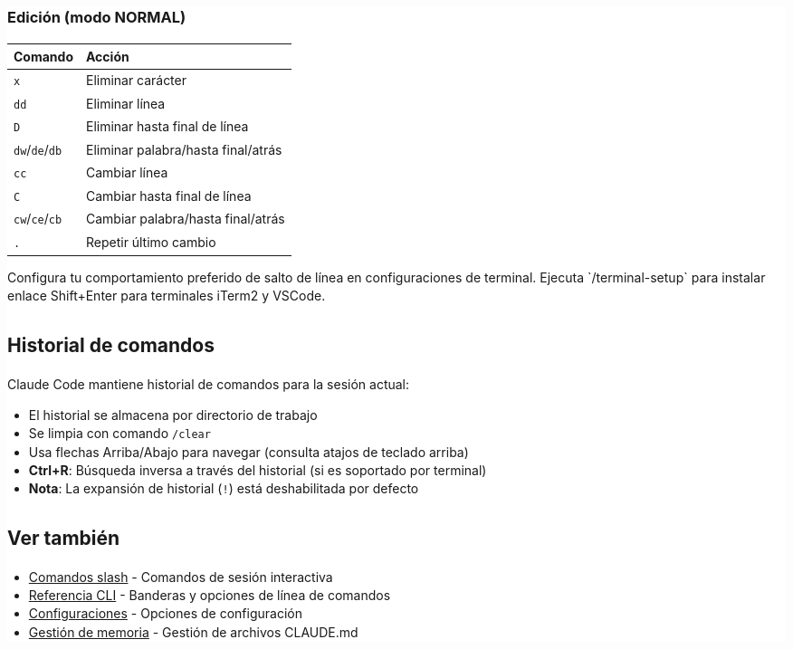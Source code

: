 ### Edición (modo NORMAL)

| Comando        | Acción                  |
| :------------- | :---------------------- |
| `x`            | Eliminar carácter        |
| `dd`           | Eliminar línea             |
| `D`            | Eliminar hasta final de línea   |
| `dw`/`de`/`db` | Eliminar palabra/hasta final/atrás |
| `cc`           | Cambiar línea             |
| `C`            | Cambiar hasta final de línea   |
| `cw`/`ce`/`cb` | Cambiar palabra/hasta final/atrás |
| `.`            | Repetir último cambio      |

<Tip>
  Configura tu comportamiento preferido de salto de línea en configuraciones de terminal. Ejecuta `/terminal-setup` para instalar enlace Shift+Enter para terminales iTerm2 y VSCode.
</Tip>

## Historial de comandos

Claude Code mantiene historial de comandos para la sesión actual:

- El historial se almacena por directorio de trabajo
- Se limpia con comando `/clear`
- Usa flechas Arriba/Abajo para navegar (consulta atajos de teclado arriba)
- **Ctrl+R**: Búsqueda inversa a través del historial (si es soportado por terminal)
- **Nota**: La expansión de historial (`!`) está deshabilitada por defecto

## Ver también

- [Comandos slash](/en/docs/claude-code/slash-commands) - Comandos de sesión interactiva
- [Referencia CLI](/en/docs/claude-code/cli-reference) - Banderas y opciones de línea de comandos
- [Configuraciones](/en/docs/claude-code/settings) - Opciones de configuración
- [Gestión de memoria](/en/docs/claude-code/memory) - Gestión de archivos CLAUDE.md